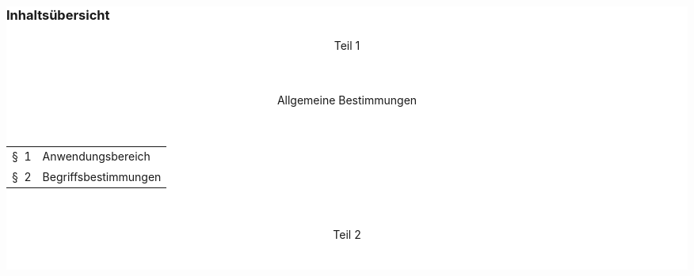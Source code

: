 </div>

</div>

</div>

</div>

<span id="BJNR512610021BJNE000100000.html"></span>

### Inhaltsübersicht  

<div>

<div class="jnhtml">

<div>

<div>

<div class="S2" style="text-align:center;">

Teil 1

</div>

<div class="jurAbsatz">

 

</div>

<div class="S2" style="text-align:center;">

Allgemeine Bestimmungen

</div>

<div class="jurAbsatz">

 

</div>

|      |                      |
| :--- | :------------------- |
| §  1 | Anwendungsbereich    |
| §  2 | Begriffsbestimmungen |

<div class="jurAbsatz">

 

</div>

<div class="S2" style="text-align:center;">

Teil 2

</div>

<div class="jurAbsatz">

 